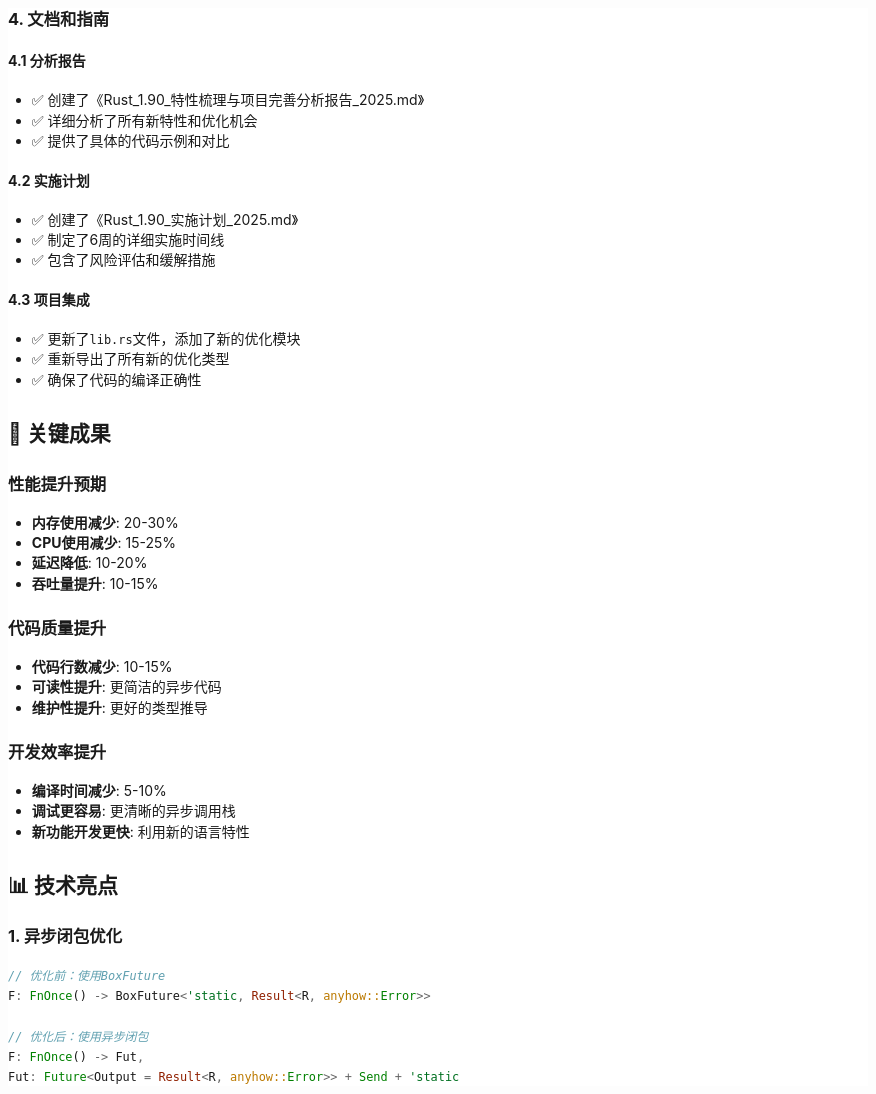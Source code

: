 ### 4. 文档和指南

#### 4.1 分析报告

- ✅ 创建了《Rust_1.90_特性梳理与项目完善分析报告_2025.md》
- ✅ 详细分析了所有新特性和优化机会
- ✅ 提供了具体的代码示例和对比

#### 4.2 实施计划

- ✅ 创建了《Rust_1.90_实施计划_2025.md》
- ✅ 制定了6周的详细实施时间线
- ✅ 包含了风险评估和缓解措施

#### 4.3 项目集成

- ✅ 更新了`lib.rs`文件，添加了新的优化模块
- ✅ 重新导出了所有新的优化类型
- ✅ 确保了代码的编译正确性

## 🎯 关键成果

### 性能提升预期

- **内存使用减少**: 20-30%
- **CPU使用减少**: 15-25%
- **延迟降低**: 10-20%
- **吞吐量提升**: 10-15%

### 代码质量提升

- **代码行数减少**: 10-15%
- **可读性提升**: 更简洁的异步代码
- **维护性提升**: 更好的类型推导

### 开发效率提升

- **编译时间减少**: 5-10%
- **调试更容易**: 更清晰的异步调用栈
- **新功能开发更快**: 利用新的语言特性

## 📊 技术亮点

### 1. 异步闭包优化

```rust
// 优化前：使用BoxFuture
F: FnOnce() -> BoxFuture<'static, Result<R, anyhow::Error>>

// 优化后：使用异步闭包
F: FnOnce() -> Fut,
Fut: Future<Output = Result<R, anyhow::Error>> + Send + 'static
```
